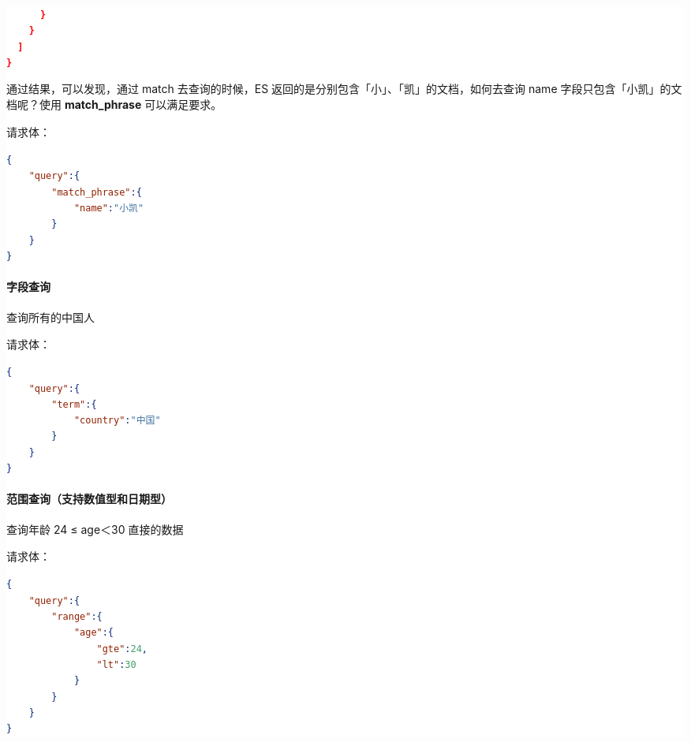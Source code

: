 ```json
      }
    }
  ]
}
```

通过结果，可以发现，通过 match 去查询的时候，ES 返回的是分别包含「小」、「凯」的文档，如何去查询 name 字段只包含「小凯」的文档呢？使用 **match_phrase** 可以满足要求。

请求体：

```json
{
	"query":{
		"match_phrase":{
			"name":"小凯"
		}
	}
}
```

#### 字段查询

查询所有的中国人

请求体：

```json
{
	"query":{
		"term":{
			"country":"中国"
		}
	}
}
```

#### 范围查询（支持数值型和日期型）

查询年龄 24 ≤ age＜30 直接的数据

请求体：

```json
{
	"query":{
		"range":{
			"age":{
				"gte":24,
				"lt":30
			}
		}
	}
}
```
